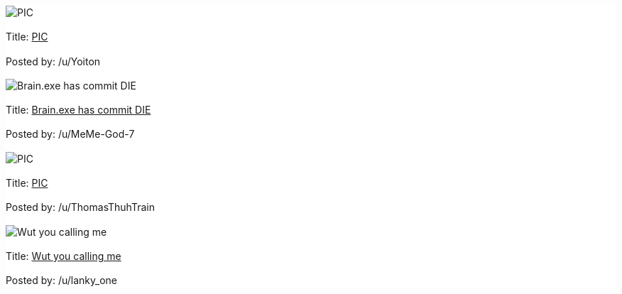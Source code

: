 <div class="card">
  <div class="card-image">
    <img class="post-img" src="https://i.redd.it/lsemi4qq04a51.jpg" alt="PIC" title="PIC" />
  </div>
  <div class="card-content">
    <div class="media">
      <div class="media-content">
        <p class="title is-4">
           Title: <a href="https://www.reddit.com/r/nocontextpics/comments/hoz324/pic/">PIC</a>
        </p>
        <p class="subtitle is-4">Posted by: /u/Yoiton</p>
      </div>
    </div>
  </div>
</div>

<div class="card">
  <div class="card-image">
    <img class="post-img" src="https://i.redd.it/ojd7xhofyz951.png" alt="Brain.exe has commit DIE" title="Brain.exe has commit DIE" />
  </div>
  <div class="card-content">
    <div class="media">
      <div class="media-content">
        <p class="title is-4">
           Title: <a href="https://www.reddit.com/r/memes/comments/holruc/brainexe_has_commit_die/">Brain.exe has commit DIE</a>
        </p>
        <p class="subtitle is-4">Posted by: /u/MeMe-God-7</p>
      </div>
    </div>
  </div>
</div>

<div class="card">
  <div class="card-image">
    <img class="post-img" src="https://i.redd.it/vh1w9oczpda51.jpg" alt="PIC" title="PIC" />
  </div>
  <div class="card-content">
    <div class="media">
      <div class="media-content">
        <p class="title is-4">
           Title: <a href="https://www.reddit.com/r/nocontextpics/comments/hpqgt4/pic/">PIC</a>
        </p>
        <p class="subtitle is-4">Posted by: /u/ThomasThuhTrain</p>
      </div>
    </div>
  </div>
</div>

<div class="card">
  <div class="card-image">
    <img class="post-img" src="https://i.redd.it/61m2lx8k9na51.jpg" alt="Wut you calling me" title="Wut you calling me" />
  </div>
  <div class="card-content">
    <div class="media">
      <div class="media-content">
        <p class="title is-4">
           Title: <a href="https://www.reddit.com/r/CrappyDesign/comments/hqhgqh/wut_you_calling_me/">Wut you calling me</a>
        </p>
        <p class="subtitle is-4">Posted by: /u/lanky_one</p>
      </div>